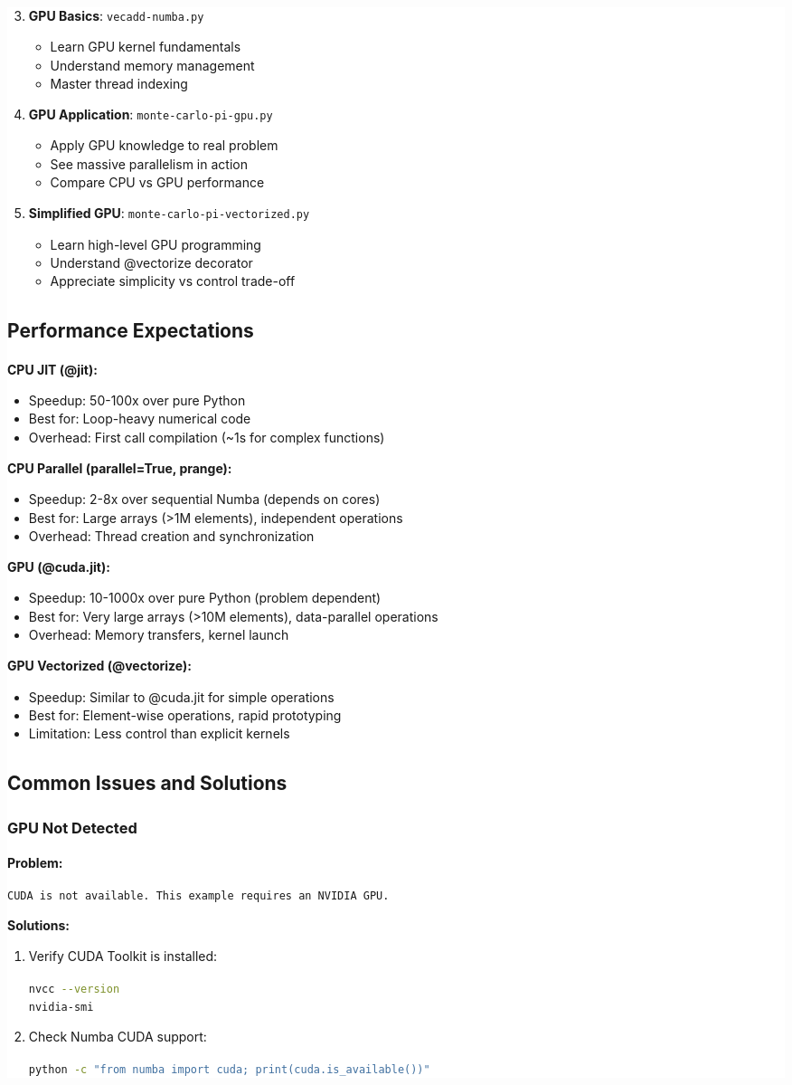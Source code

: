 3. **GPU Basics**: `vecadd-numba.py`
   - Learn GPU kernel fundamentals
   - Understand memory management
   - Master thread indexing

4. **GPU Application**: `monte-carlo-pi-gpu.py`
   - Apply GPU knowledge to real problem
   - See massive parallelism in action
   - Compare CPU vs GPU performance

5. **Simplified GPU**: `monte-carlo-pi-vectorized.py`
   - Learn high-level GPU programming
   - Understand @vectorize decorator
   - Appreciate simplicity vs control trade-off

## Performance Expectations

**CPU JIT (@jit):**
- Speedup: 50-100x over pure Python
- Best for: Loop-heavy numerical code
- Overhead: First call compilation (~1s for complex functions)

**CPU Parallel (parallel=True, prange):**
- Speedup: 2-8x over sequential Numba (depends on cores)
- Best for: Large arrays (>1M elements), independent operations
- Overhead: Thread creation and synchronization

**GPU (@cuda.jit):**
- Speedup: 10-1000x over pure Python (problem dependent)
- Best for: Very large arrays (>10M elements), data-parallel operations
- Overhead: Memory transfers, kernel launch

**GPU Vectorized (@vectorize):**
- Speedup: Similar to @cuda.jit for simple operations
- Best for: Element-wise operations, rapid prototyping
- Limitation: Less control than explicit kernels

## Common Issues and Solutions

### GPU Not Detected

**Problem:**
```
CUDA is not available. This example requires an NVIDIA GPU.
```

**Solutions:**
1. Verify CUDA Toolkit is installed:
   ```bash
   nvcc --version
   nvidia-smi
   ```

2. Check Numba CUDA support:
   ```bash
   python -c "from numba import cuda; print(cuda.is_available())"
   ```
